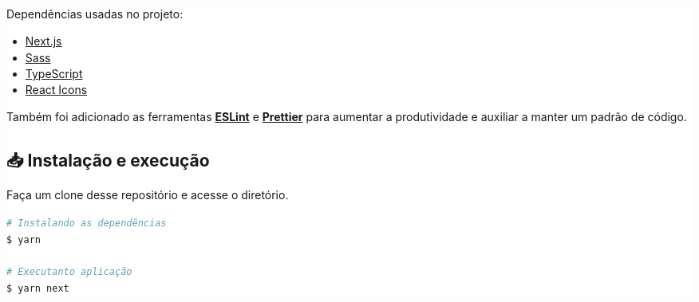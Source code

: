 Dependências usadas no projeto:

-  [Next.js](https://nextjs.org/)
-  [Sass](https://sass-lang.com/)
-  [TypeScript](https://www.typescriptlang.org/)
-  [React Icons](https://react-icons.netlify.com/)

Também foi adicionado as ferramentas [**ESLint**](https://eslint.org/) e [**Prettier**](https://prettier.io/) para aumentar a produtividade e auxiliar a manter um padrão de código.

## 📥 Instalação e execução

Faça um clone desse repositório e acesse o diretório.

```bash
# Instalando as dependências
$ yarn

# Executanto aplicação
$ yarn next
```
